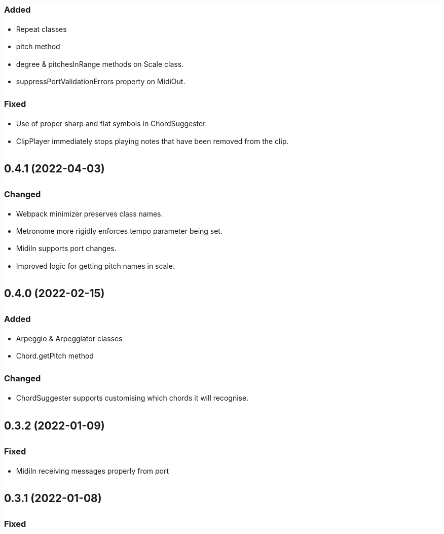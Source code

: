 ### Added

- Repeat classes

- pitch method

- degree & pitchesInRange methods on Scale class.

- suppressPortValidationErrors property on MidiOut.

### Fixed

- Use of proper sharp and flat symbols in ChordSuggester.

- ClipPlayer immediately stops playing notes that have been removed from the clip.



## 0.4.1 (2022-04-03)

### Changed

- Webpack minimizer preserves class names.

- Metronome more rigidly enforces tempo parameter being set.

- MidiIn supports port changes.

- Improved logic for getting pitch names in scale.



## 0.4.0 (2022-02-15)

### Added

- Arpeggio & Arpeggiator classes

- Chord.getPitch method

### Changed

- ChordSuggester supports customising which chords it will recognise.



## 0.3.2 (2022-01-09)

### Fixed

- MidiIn receiving messages properly from port



## 0.3.1 (2022-01-08)

### Fixed
